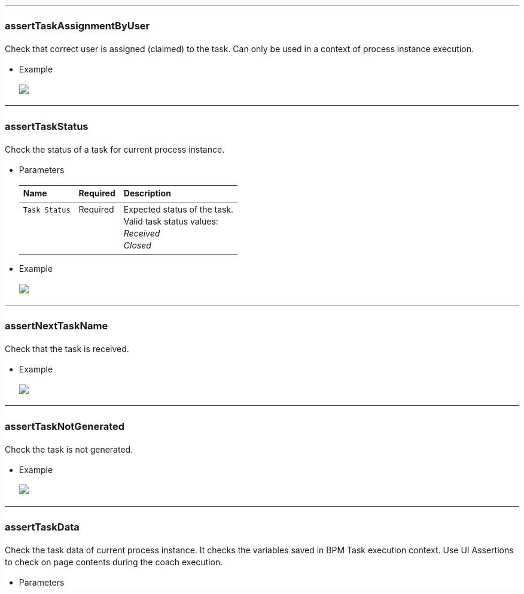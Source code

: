 ___

### **assertTaskAssignmentByUser**

Check that correct user is assigned (claimed) to the task. Can only be used in a context of process instance execution.

- Example  

	![][assertTaskAssignmentByUser_sample]

___

### **assertTaskStatus**

Check the status of a task for current process instance.

- Parameters

	| Name | Required | Description |
	|----------------|------------|--------------|
    | `Task Status` | Required | Expected status of the task. <br>Valid task status values: <br>*Received* <br>*Closed*|
    
- Example  

	![][assertTaskStatus_sample]

___

### **assertNextTaskName**

Check that the task is received.
    
- Example  

	![][assertNextTaskName_sample]

___

### **assertTaskNotGenerated**

Check the task is not generated.
    
- Example  

	![][assertTaskNotGenerated_sample]

___

### **assertTaskData**

Check the task data of current process instance. It checks the variables saved in BPM Task execution context. Use UI Assertions to check on page contents during the coach execution.

- Parameters


[1]: ../administration/administration-bpm-configuration.html#add-user-to-a-bpm-server
[command_expected_output_refresh_button]: ../images/command/command_expected_output_refresh_button.png
[command_start_process_editor]: ../images/command/command_start_process_editor.png
[command_start_process_javascript_API]: ../images/command/command_start_process_javascript_API.png
[command_params_error_icon]: ../images/command/command_params_error_icon.png
[command_instance_data_template]: ../images/command/command_instance_data_template.png
[command_task_data_template]: ../images/command/command_task_data_template.png
[command_service_data_template]: ../images/command/command_service_data_template.png
[command_UI_radio]: ../images/command/command_UI_radio.png
[command_UI_Checkbox]: ../images/command/command_UI_Checkbox.png
[command_UIAssert_buttons]: ../images/command/command_UIAssert_buttons.png
[command_UIAssert_checkbox]: ../images/command/command_UIAssert_checkbox.png
[loginPortal_Sample]: ../images/command/loginPortal_Sample.png
[Login_BPMoC_Sample]: ../images/command/Login_BPMoC_Sample.png
[openInstanceDetail_Sample]: ../images/command/openInstanceDetail_Sample.png
[open_sample]: ../images/command/open_sample.png
[start_process_sample]: ../images/command/start_process_sample.png
[start_human_service_sample]: ../images/command/start_human_service_sample.png
[startExposedHeritageHumanService_sample]: ../images/command/startExposedHeritageHumanService_sample.png
[start_ajax_service_normal_sample]: ../images/command/start_ajax_service_normal_sample.png
[start_ajax_service_exception_sample]: ../images/command/start_ajax_service_exception_sample.png
[start_system_service_normal_example]: ../images/command/start_system_service_normal_example.png
[start_system_service_exception]: ../images/command/start_system_service_exception.png
[sql_sample]: ../images/command/sql_sample.png
[uca_sample]: ../images/command/uca_sample.png
[service_flow_sample]: ../images/command/service_flow_sample.png
[startAdhoc_sample]: ../images/command/startAdhoc_sample.png
[run_adhoc_activity]: ../images/command/run_adhoc_activity.png
[runTaskByDisplayName_sample]: ../images/command/runTaskByDisplayName_sample.png
[run_task_by_display_name_sample]: ../images/command/run_task_by_display_name_sample.png
[assign_task_sample]: ../images/command/assign_task_sample.png
[claim_task_sample]: ../images/command/claim_task_sample.png
[finish_task_sample]: ../images/command/finish_task_sample.png
[addInstance]: ../images/command/addInstance.png
[get_task_id_by_name_sample]: ../images/command/get_task_id_by_name_sample.png
[get_latest_process_instance_id]: ../images/command/get_latest_process_instance_id.png
[get_instance_by_instance_name]: ../images/command/get_instance_by_instance_name.png
[get_instance_id_by_task]: ../images/command/get_instance_id_by_task.png
[get_instance_by_task_url]: ../images/command/get_instance_by_task_url.png
[get_instance_id_by_business_data]: ../images/command/get_instance_id_by_business_data.png
[alias]: ../images/command/alias.png
[fire_timer_sample]: ../images/command/fire_timer_sample.png
[search_found_expected_output_sample]: ../images/command/search_found_expected_output_sample.png
[start_rest_api_sample]: ../images/command/start_rest_api_sample.png
[assert_process_instance_status_sample]: ../images/command/assert_process_instance_status_sample.png
[assert_process_instance_data_sample]: ../images/command/assert_process_instance_data_sample.png
[assertTaskAssignmentByUser_sample]: ../images/command/assertTaskAssignmentByUser_sample.png
[assertTaskStatus_sample]: ../images/command/assertTaskStatus_sample.png
[assertNextTaskName_sample]: ../images/command/assertNextTaskName_sample.png
[assertTaskNotGenerated_sample]: ../images/command/assertTaskNotGenerated_sample.png
[assertTaskData_sample]: ../images/command/assertTaskData_sample.png
[loginCaseClient_sample]: ../images/command/loginCaseClient_sample.png
[add_case_sample]: ../images/command/add_case_sample.png
[add_case_folder_id_sample]: ../images/command/add_case_folder_id_sample.png
[add_activity_sample]: ../images/command/add_activity_sample.png
[update_case_data_sample]: ../images/command/update_case_data_sample.png
[run_activity_by_name_sample]: ../images/command/run_activity_by_name_sample.png
[run_filenet_p8_activity_by_name_sample]: ../images/command/run_filenet_p8_activity_by_name_sample.png
[start_manual_activity_sample]: ../images/command/start_manual_activity_sample.png
[assertServiceData_sample]: ../images/command/assertServiceData_sample.png
[assert_case_state_sample]: ../images/command/assert_case_state_sample.png
[assert_activity_state_sample]: ../images/command/assert_activity_state_sample.png
[bpmFileDropzone_sample]: ../images/command/bpmFileDropzone_sample.png
[bpm_file_uploader]: ../images/command/bpm_file_uploader.png
[checkbox]: ../images/command/checkbox.png
[click]: ../images/command/click.png
[coach_control]: ../images/command/coach_control.png
[confirm_ok]: ../images/command/confirm_ok.png
[confirm_Cancel]: ../images/command/confirm_Cancel.png
[double_click]: ../images/command/double_click.png
[file]: ../images/command/file.png
[close_window]: ../images/command/close_window.png
[radio]: ../images/command/radio.png
[save_coach_control]: ../images/command/save_coach_control.png
[saveText]: ../images/command/saveText.png
[select_control]: ../images/command/select_control.png
[select_window]: ../images/command/select_window.png
[text]: ../images/command/text.png
[wait_element]: ../images/command/wait_element.png
[wait_text_present]: ../images/command/wait_text_present.png
[assert_buttons]: ../images/command/assert_buttons.png
[assert_check_box]: ../images/command/assert_check_box.png
[assert_Coach_Control]: ../images/command/assert_Coach_Control.png
[assert_date_picker]: ../images/command/assert_date_picker.png
[assert_element]: ../images/command/assert_element.png
[assert_input_text]: ../images/command/assert_input_text.png
[Assert_Output_Text]: ../images/command/Assert_Output_Text.png
[assert_radio]: ../images/command/assert_radio.png
[assert_select]: ../images/command/assert_select.png
[assert_switch]: ../images/command/assert_switch.png
[assert_table_content]: ../images/command/assert_table_content.png
[assert_table_rows]: ../images/command/assert_table_rows.png
[assert_text_area]: ../images/command/assert_text_area.png
[assert_text_no_present]: ../images/command/assert_text_no_present.png
[assert_text_present]: ../images/command/assert_text_present.png
[assert_validation_passed]: ../images/command/assert_validation_passed.png
[add_context]: ../images/command/add_context.png
[date_string]: ../images/command/date_string.png